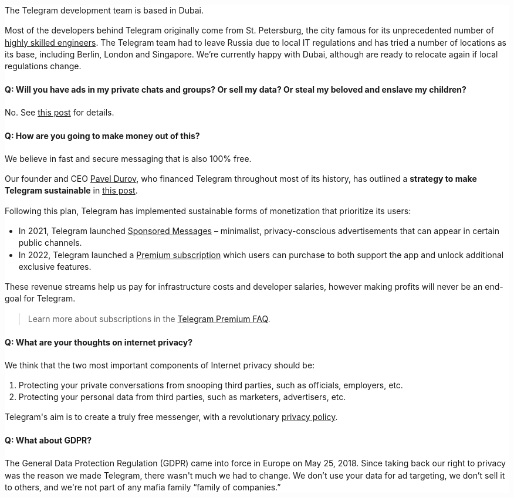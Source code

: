 The Telegram development team is based in Dubai.

Most of the developers behind Telegram originally come from St. Petersburg, the city famous for its unprecedented number of [highly skilled engineers](https://en.wikipedia.org/wiki/ACM_International_Collegiate_Programming_Contest#Winners). The Telegram team had to leave Russia due to local IT regulations and has tried a number of locations as its base, including Berlin, London and Singapore. We’re currently happy with Dubai, although are ready to relocate again if local regulations change.

#### [](#q-will-you-have-ads-in-my-private-chats-and-groups-or-sell-my-da)Q: Will you have ads in my private chats and groups? Or sell my data? Or steal my beloved and enslave my children?

No. See [this post](https://t.me/durov/142) for details.

#### [](#q-how-are-you-going-to-make-money-out-of-this)Q: How are you going to make money out of this?

We believe in fast and secure messaging that is also 100% free.

Our founder and CEO [Pavel Durov](https://telegram.org/press), who financed Telegram throughout most of its history, has outlined a **strategy to make Telegram sustainable** in [this post](https://t.me/durov/142).

Following this plan, Telegram has implemented sustainable forms of monetization that prioritize its users:

- In 2021, Telegram launched [Sponsored Messages](https://t.me/durov/172) – minimalist, privacy-conscious advertisements that can appear in certain public channels.
- In 2022, Telegram launched a [Premium subscription](https://telegram.org/blog/700-million-and-premium#telegram-premium) which users can purchase to both support the app and unlock additional exclusive features.

These revenue streams help us pay for infrastructure costs and developer salaries, however making profits will never be an end-goal for Telegram.

> Learn more about subscriptions in the [Telegram Premium FAQ](https://telegram.org/faq_premium).

#### [](#q-what-are-your-thoughts-on-internet-privacy)Q: What are your thoughts on internet privacy?

We think that the two most important components of Internet privacy should be:

1.  Protecting your private conversations from snooping third parties, such as officials, employers, etc.
2.  Protecting your personal data from third parties, such as marketers, advertisers, etc.

Telegram's aim is to create a truly free messenger, with a revolutionary [privacy policy](https://telegram.org/privacy).

#### [](#q-what-about-gdpr)Q: What about GDPR?

The General Data Protection Regulation (GDPR) came into force in Europe on May 25, 2018. Since taking back our right to privacy was the reason we made Telegram, there wasn't much we had to change. We don’t use your data for ad targeting, we don’t sell it to others, and we're not part of any mafia family “family of companies.”
